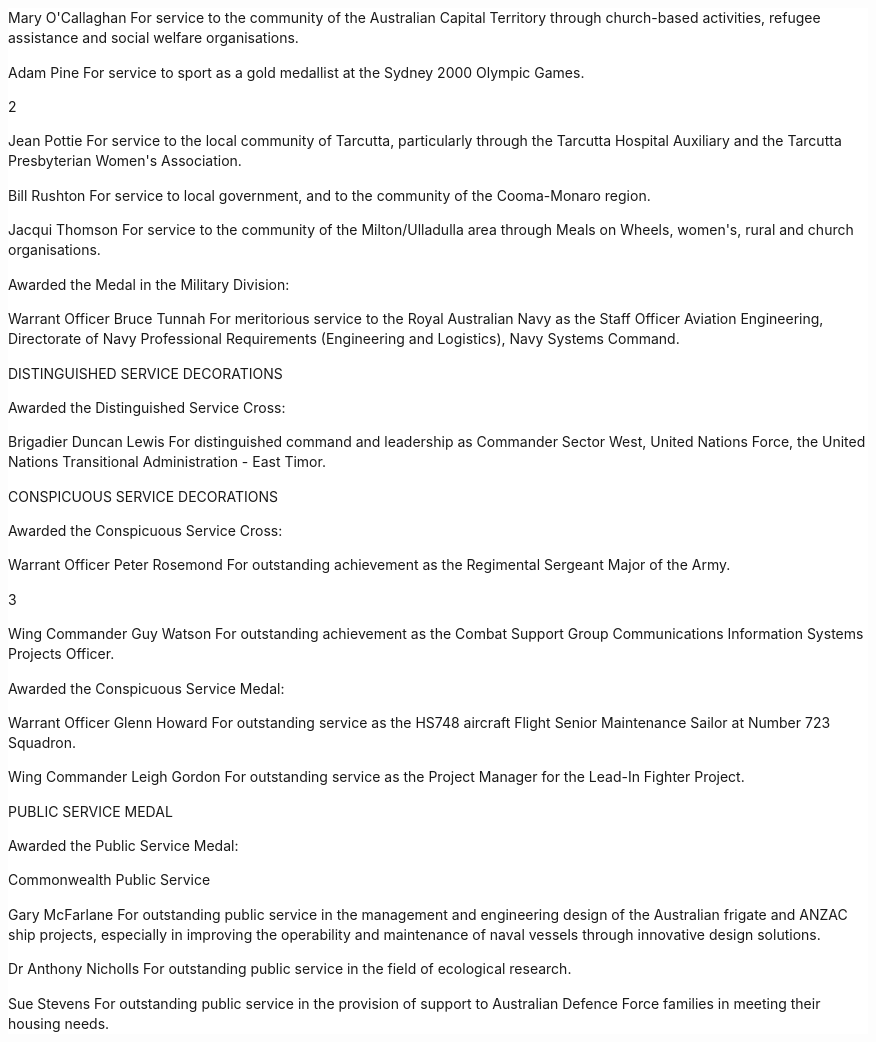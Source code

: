  Mary O'Callaghan For  service  to  the  community  of  the  Australian  Capital  Territory through church-based activities, refugee assistance and social welfare organisations.

 Adam Pine For  service  to  sport  as  a  gold  medallist  at  the  Sydney 2000  Olympic Games.

 2

 Jean Pottie For service to the local community of Tarcutta, particularly through the Tarcutta  Hospital  Auxiliary  and  the  Tarcutta  Presbyterian  Women's Association.

 Bill Rushton For service to local government, and to the community of the Cooma-Monaro region.

 Jacqui Thomson For  service  to  the  community  of  the  Milton/Ulladulla  area  through Meals on Wheels, women's, rural and church organisations.

 Awarded the Medal in the Military Division:

 Warrant Officer Bruce Tunnah For  meritorious  service  to  the  Royal  Australian  Navy  as  the  Staff Officer  Aviation  Engineering,  Directorate  of  Navy  Professional Requirements (Engineering and Logistics), Navy Systems Command.

 DISTINGUISHED SERVICE DECORATIONS

 Awarded the Distinguished Service Cross:

 Brigadier Duncan Lewis For  distinguished  command  and  leadership  as  Commander  Sector West,  United  Nations  Force,  the  United  Nations  Transitional Administration - East Timor.

 CONSPICUOUS SERVICE DECORATIONS

 Awarded the Conspicuous Service Cross:

 Warrant Officer Peter Rosemond For outstanding achievement as the Regimental Sergeant Major of the Army.

 3

 Wing Commander Guy Watson For  outstanding  achievement  as  the  Combat  Support  Group Communications Information Systems Projects Officer.

 Awarded the Conspicuous Service Medal:

 Warrant Officer Glenn Howard For  outstanding  service  as  the  HS748  aircraft  Flight  Senior Maintenance Sailor at Number 723 Squadron.

 Wing Commander Leigh Gordon For  outstanding  service  as  the  Project  Manager  for  the  Lead-In Fighter Project.

 PUBLIC SERVICE MEDAL

 Awarded the Public Service Medal:

 Commonwealth Public Service

 Gary McFarlane For  outstanding  public  service  in  the  management  and  engineering design of the Australian frigate and ANZAC ship projects, especially in improving  the  operability  and  maintenance  of  naval  vessels  through innovative design solutions.

 Dr Anthony Nicholls For outstanding public service in the field of ecological research.

 Sue Stevens For outstanding public service in the provision of support to Australian Defence Force families in meeting their housing needs.
